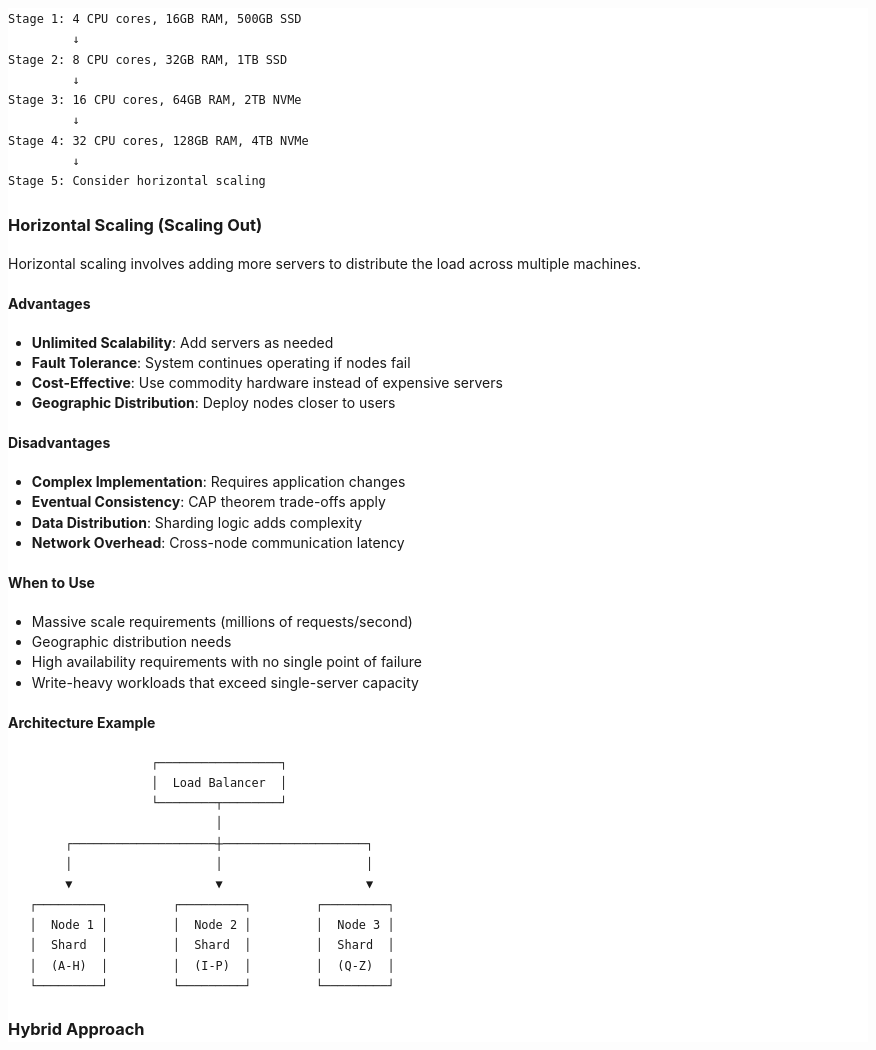 ```
Stage 1: 4 CPU cores, 16GB RAM, 500GB SSD
         ↓
Stage 2: 8 CPU cores, 32GB RAM, 1TB SSD
         ↓
Stage 3: 16 CPU cores, 64GB RAM, 2TB NVMe
         ↓
Stage 4: 32 CPU cores, 128GB RAM, 4TB NVMe
         ↓
Stage 5: Consider horizontal scaling
```

### Horizontal Scaling (Scaling Out)

Horizontal scaling involves adding more servers to distribute the load across multiple machines.

#### Advantages

- **Unlimited Scalability**: Add servers as needed
- **Fault Tolerance**: System continues operating if nodes fail
- **Cost-Effective**: Use commodity hardware instead of expensive servers
- **Geographic Distribution**: Deploy nodes closer to users

#### Disadvantages

- **Complex Implementation**: Requires application changes
- **Eventual Consistency**: CAP theorem trade-offs apply
- **Data Distribution**: Sharding logic adds complexity
- **Network Overhead**: Cross-node communication latency

#### When to Use

- Massive scale requirements (millions of requests/second)
- Geographic distribution needs
- High availability requirements with no single point of failure
- Write-heavy workloads that exceed single-server capacity

#### Architecture Example

```
                    ┌─────────────────┐
                    │  Load Balancer  │
                    └────────┬────────┘
                             │
        ┌────────────────────┼────────────────────┐
        │                    │                    │
        ▼                    ▼                    ▼
   ┌─────────┐         ┌─────────┐         ┌─────────┐
   │  Node 1 │         │  Node 2 │         │  Node 3 │
   │  Shard  │         │  Shard  │         │  Shard  │
   │  (A-H)  │         │  (I-P)  │         │  (Q-Z)  │
   └─────────┘         └─────────┘         └─────────┘
```

### Hybrid Approach
